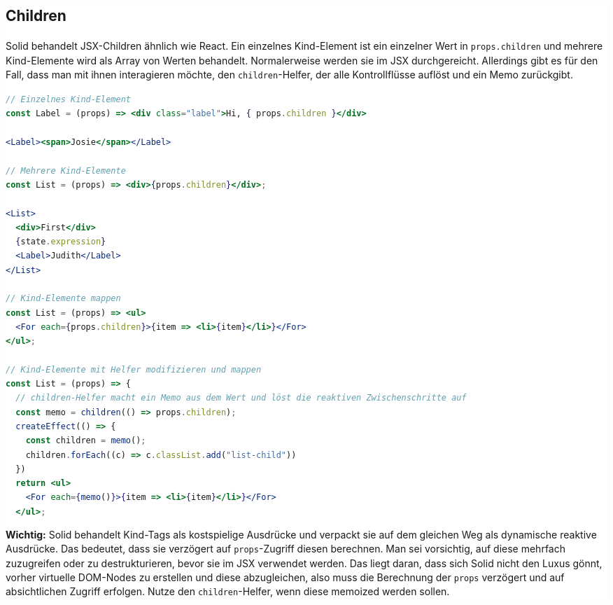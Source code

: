 ## Children

Solid behandelt JSX-Children ähnlich wie React. Ein einzelnes Kind-Element ist ein einzelner Wert in `props.children` und mehrere Kind-Elemente wird als Array von Werten behandelt. Normalerweise werden sie im JSX durchgereicht. Allerdings gibt es für den Fall, dass man mit ihnen interagieren möchte, den `children`-Helfer, der alle Kontrollflüsse auflöst und ein Memo zurückgibt.

```jsx
// Einzelnes Kind-Element
const Label = (props) => <div class="label">Hi, { props.children }</div>

<Label><span>Josie</span></Label>

// Mehrere Kind-Elemente
const List = (props) => <div>{props.children}</div>;

<List>
  <div>First</div>
  {state.expression}
  <Label>Judith</Label>
</List>

// Kind-Elemente mappen
const List = (props) => <ul>
  <For each={props.children}>{item => <li>{item}</li>}</For>
</ul>;

// Kind-Elemente mit Helfer modifizieren und mappen
const List = (props) => {
  // children-Helfer macht ein Memo aus dem Wert und löst die reaktiven Zwischenschritte auf
  const memo = children(() => props.children);
  createEffect(() => {
    const children = memo();
    children.forEach((c) => c.classList.add("list-child"))
  })
  return <ul>
    <For each={memo()}>{item => <li>{item}</li>}</For>
  </ul>;
```

**Wichtig:** Solid behandelt Kind-Tags als kostspielige Ausdrücke und verpackt sie auf dem gleichen Weg als dynamische reaktive Ausdrücke. Das bedeutet, dass sie verzögert auf `props`-Zugriff diesen berechnen. Man sei vorsichtig, auf diese mehrfach zuzugreifen oder zu destrukturieren, bevor sie im JSX verwendet werden. Das liegt daran, dass sich Solid nicht den Luxus gönnt, vorher virtuelle DOM-Nodes zu erstellen und diese abzugleichen, also muss die Berechnung der `props` verzögert und auf absichtlichen Zugriff erfolgen. Nutze den `children`-Helfer, wenn diese memoized werden sollen.

